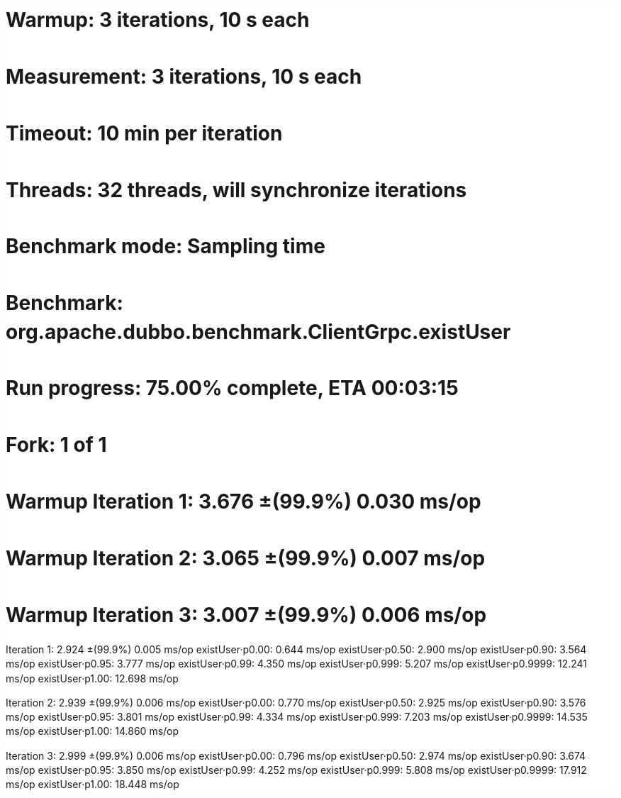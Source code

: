 # Warmup: 3 iterations, 10 s each
# Measurement: 3 iterations, 10 s each
# Timeout: 10 min per iteration
# Threads: 32 threads, will synchronize iterations
# Benchmark mode: Sampling time
# Benchmark: org.apache.dubbo.benchmark.ClientGrpc.existUser

# Run progress: 75.00% complete, ETA 00:03:15
# Fork: 1 of 1
# Warmup Iteration   1: 3.676 ±(99.9%) 0.030 ms/op
# Warmup Iteration   2: 3.065 ±(99.9%) 0.007 ms/op
# Warmup Iteration   3: 3.007 ±(99.9%) 0.006 ms/op
Iteration   1: 2.924 ±(99.9%) 0.005 ms/op
                 existUser·p0.00:   0.644 ms/op
                 existUser·p0.50:   2.900 ms/op
                 existUser·p0.90:   3.564 ms/op
                 existUser·p0.95:   3.777 ms/op
                 existUser·p0.99:   4.350 ms/op
                 existUser·p0.999:  5.207 ms/op
                 existUser·p0.9999: 12.241 ms/op
                 existUser·p1.00:   12.698 ms/op

Iteration   2: 2.939 ±(99.9%) 0.006 ms/op
                 existUser·p0.00:   0.770 ms/op
                 existUser·p0.50:   2.925 ms/op
                 existUser·p0.90:   3.576 ms/op
                 existUser·p0.95:   3.801 ms/op
                 existUser·p0.99:   4.334 ms/op
                 existUser·p0.999:  7.203 ms/op
                 existUser·p0.9999: 14.535 ms/op
                 existUser·p1.00:   14.860 ms/op

Iteration   3: 2.999 ±(99.9%) 0.006 ms/op
                 existUser·p0.00:   0.796 ms/op
                 existUser·p0.50:   2.974 ms/op
                 existUser·p0.90:   3.674 ms/op
                 existUser·p0.95:   3.850 ms/op
                 existUser·p0.99:   4.252 ms/op
                 existUser·p0.999:  5.808 ms/op
                 existUser·p0.9999: 17.912 ms/op
                 existUser·p1.00:   18.448 ms/op
